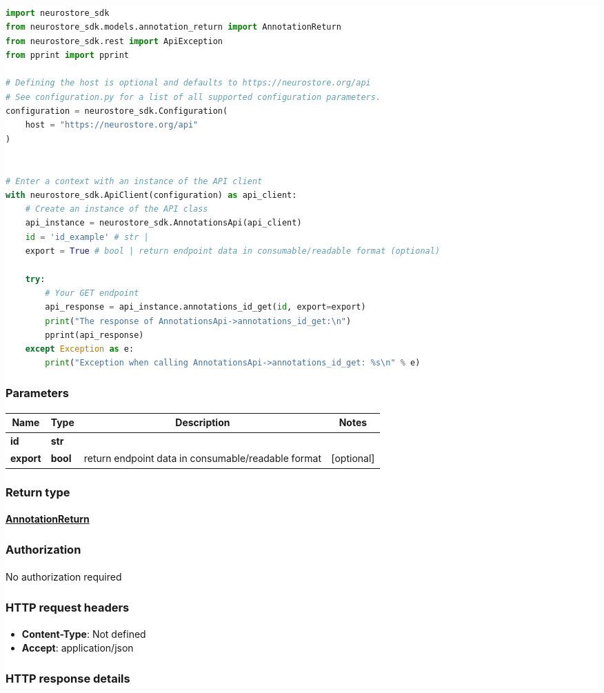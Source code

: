 
```python
import neurostore_sdk
from neurostore_sdk.models.annotation_return import AnnotationReturn
from neurostore_sdk.rest import ApiException
from pprint import pprint

# Defining the host is optional and defaults to https://neurostore.org/api
# See configuration.py for a list of all supported configuration parameters.
configuration = neurostore_sdk.Configuration(
    host = "https://neurostore.org/api"
)


# Enter a context with an instance of the API client
with neurostore_sdk.ApiClient(configuration) as api_client:
    # Create an instance of the API class
    api_instance = neurostore_sdk.AnnotationsApi(api_client)
    id = 'id_example' # str | 
    export = True # bool | return endpoint data in consumable/readable format (optional)

    try:
        # Your GET endpoint
        api_response = api_instance.annotations_id_get(id, export=export)
        print("The response of AnnotationsApi->annotations_id_get:\n")
        pprint(api_response)
    except Exception as e:
        print("Exception when calling AnnotationsApi->annotations_id_get: %s\n" % e)
```



### Parameters


Name | Type | Description  | Notes
------------- | ------------- | ------------- | -------------
 **id** | **str**|  | 
 **export** | **bool**| return endpoint data in consumable/readable format | [optional] 

### Return type

[**AnnotationReturn**](AnnotationReturn.md)

### Authorization

No authorization required

### HTTP request headers

 - **Content-Type**: Not defined
 - **Accept**: application/json

### HTTP response details
